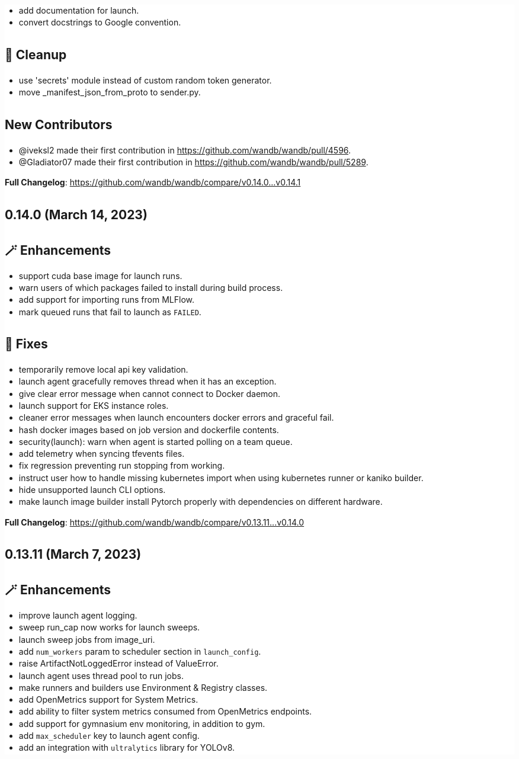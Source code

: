 - add documentation for launch. 
- convert docstrings to Google convention. 

## :nail_care: Cleanup

- use 'secrets' module instead of custom random token generator. 
- move \_manifest_json_from_proto to sender.py. 

## New Contributors

- @iveksl2 made their first contribution in https://github.com/wandb/wandb/pull/4596.
- @Gladiator07 made their first contribution in https://github.com/wandb/wandb/pull/5289.

**Full Changelog**: https://github.com/wandb/wandb/compare/v0.14.0...v0.14.1

## 0.14.0 (March 14, 2023)

## :magic_wand: Enhancements

- support cuda base image for launch runs. 
- warn users of which packages failed to install during build process. 
- add support for importing runs from MLFlow. 
- mark queued runs that fail to launch as `FAILED`. 

## :hammer: Fixes

- temporarily remove local api key validation. 
- launch agent gracefully removes thread when it has an exception. 
- give clear error message when cannot connect to Docker daemon. 
- launch support for EKS instance roles. 
- cleaner error messages when launch encounters docker errors and graceful fail. 
- hash docker images based on job version and dockerfile contents. 
- security(launch): warn when agent is started polling on a team queue. 
- add telemetry when syncing tfevents files. 
- fix regression preventing run stopping from working. 
- instruct user how to handle missing kubernetes import when using kubernetes runner or kaniko builder. 
- hide unsupported launch CLI options. 
- make launch image builder install Pytorch properly with dependencies on different hardware. 

**Full Changelog**: https://github.com/wandb/wandb/compare/v0.13.11...v0.14.0

## 0.13.11 (March 7, 2023)

## :magic_wand: Enhancements

- improve launch agent logging. 
- sweep run_cap now works for launch sweeps. 
- launch sweep jobs from image_uri. 
- add `num_workers` param to scheduler section in `launch_config`. 
- raise ArtifactNotLoggedError instead of ValueError. 
- launch agent uses thread pool to run jobs. 
- make runners and builders use Environment & Registry classes. 
- add OpenMetrics support for System Metrics. 
- add ability to filter system metrics consumed from OpenMetrics endpoints. 
- add support for gymnasium env monitoring, in addition to gym. 
- add `max_scheduler` key to launch agent config. 
- add an integration with `ultralytics` library for YOLOv8. 
